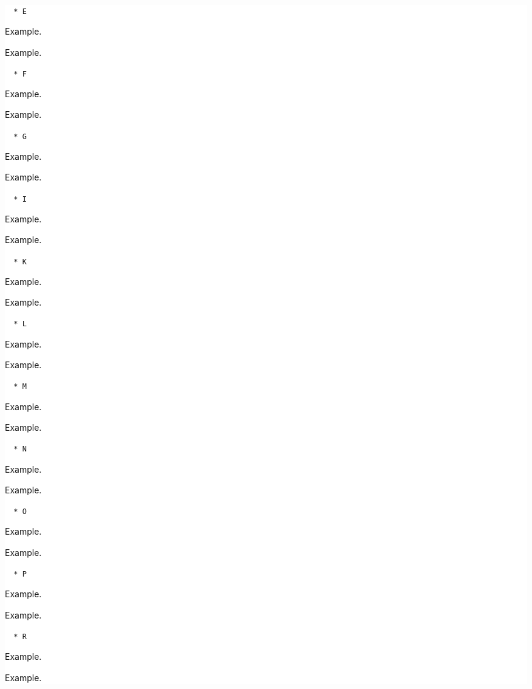       * E

Example.

Example.

      * F

Example.

Example.

      * G

Example.

Example.

      * I

Example.

Example.

      * K

Example.

Example.

      * L

Example.

Example.

      * M

Example.

Example.

      * N

Example.

Example.

      * O

Example.

Example.

      * P

Example.

Example.

      * R

Example.

Example.
